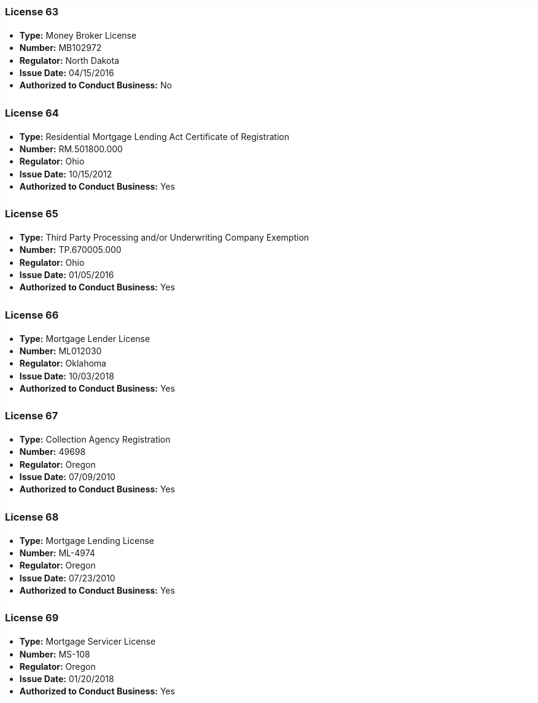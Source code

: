 ### License 63
- **Type:** Money Broker License
- **Number:** MB102972
- **Regulator:** North Dakota
- **Issue Date:** 04/15/2016
- **Authorized to Conduct Business:** No

### License 64
- **Type:** Residential Mortgage Lending Act Certificate of Registration
- **Number:** RM.501800.000
- **Regulator:** Ohio
- **Issue Date:** 10/15/2012
- **Authorized to Conduct Business:** Yes

### License 65
- **Type:** Third Party Processing and/or Underwriting Company Exemption
- **Number:** TP.670005.000
- **Regulator:** Ohio
- **Issue Date:** 01/05/2016
- **Authorized to Conduct Business:** Yes

### License 66
- **Type:** Mortgage Lender License
- **Number:** ML012030
- **Regulator:** Oklahoma
- **Issue Date:** 10/03/2018
- **Authorized to Conduct Business:** Yes

### License 67
- **Type:** Collection Agency Registration
- **Number:** 49698
- **Regulator:** Oregon
- **Issue Date:** 07/09/2010
- **Authorized to Conduct Business:** Yes

### License 68
- **Type:** Mortgage Lending License
- **Number:** ML-4974
- **Regulator:** Oregon
- **Issue Date:** 07/23/2010
- **Authorized to Conduct Business:** Yes

### License 69
- **Type:** Mortgage Servicer License
- **Number:** MS-108
- **Regulator:** Oregon
- **Issue Date:** 01/20/2018
- **Authorized to Conduct Business:** Yes
